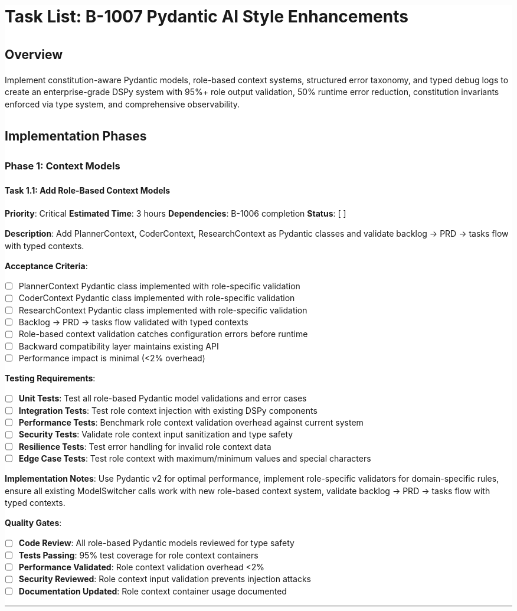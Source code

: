 # Task List: B-1007 Pydantic AI Style Enhancements

## Overview

Implement constitution-aware Pydantic models, role-based context systems, structured error taxonomy, and typed debug logs to create an enterprise-grade DSPy system with 95%+ role output validation, 50% runtime error reduction, constitution invariants enforced via type system, and comprehensive observability.

## Implementation Phases

### Phase 1: Context Models

#### Task 1.1: Add Role-Based Context Models
**Priority**: Critical
**Estimated Time**: 3 hours
**Dependencies**: B-1006 completion
**Status**: [ ]

**Description**: Add PlannerContext, CoderContext, ResearchContext as Pydantic classes and validate backlog → PRD → tasks flow with typed contexts.

**Acceptance Criteria**:
- [ ] PlannerContext Pydantic class implemented with role-specific validation
- [ ] CoderContext Pydantic class implemented with role-specific validation
- [ ] ResearchContext Pydantic class implemented with role-specific validation
- [ ] Backlog → PRD → tasks flow validated with typed contexts
- [ ] Role-based context validation catches configuration errors before runtime
- [ ] Backward compatibility layer maintains existing API
- [ ] Performance impact is minimal (<2% overhead)

**Testing Requirements**:
- [ ] **Unit Tests**: Test all role-based Pydantic model validations and error cases
- [ ] **Integration Tests**: Test role context injection with existing DSPy components
- [ ] **Performance Tests**: Benchmark role context validation overhead against current system
- [ ] **Security Tests**: Validate role context input sanitization and type safety
- [ ] **Resilience Tests**: Test error handling for invalid role context data
- [ ] **Edge Case Tests**: Test role context with maximum/minimum values and special characters

**Implementation Notes**: Use Pydantic v2 for optimal performance, implement role-specific validators for domain-specific rules, ensure all existing ModelSwitcher calls work with new role-based context system, validate backlog → PRD → tasks flow with typed contexts.

**Quality Gates**:
- [ ] **Code Review**: All role-based Pydantic models reviewed for type safety
- [ ] **Tests Passing**: 95% test coverage for role context containers
- [ ] **Performance Validated**: Role context validation overhead <2%
- [ ] **Security Reviewed**: Role context input validation prevents injection attacks
- [ ] **Documentation Updated**: Role context container usage documented

---
